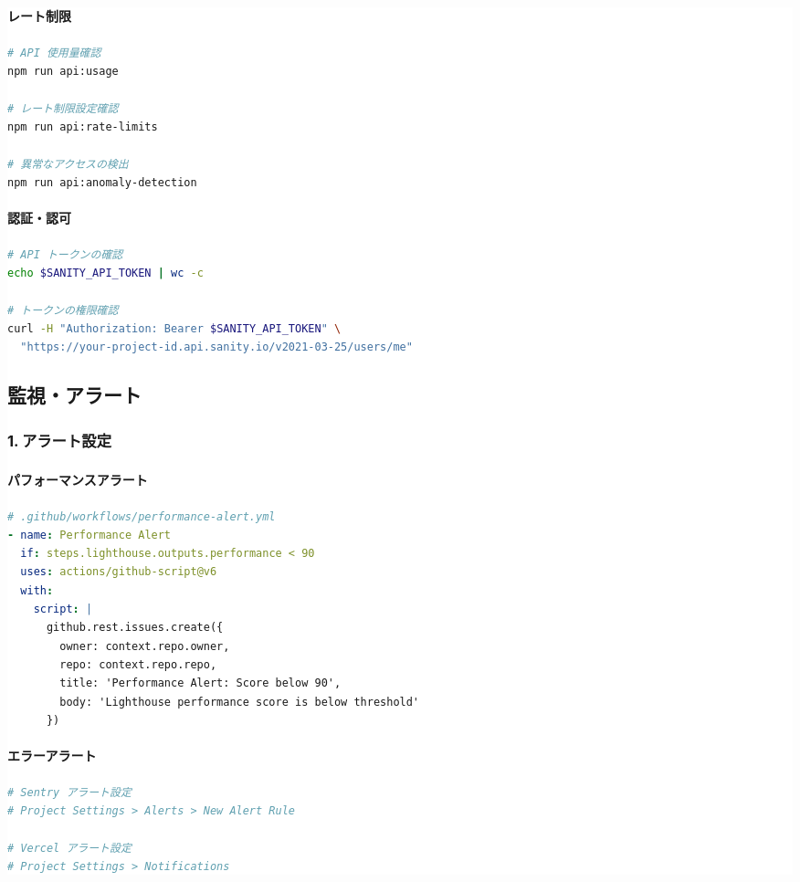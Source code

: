 #### レート制限

```bash
# API 使用量確認
npm run api:usage

# レート制限設定確認
npm run api:rate-limits

# 異常なアクセスの検出
npm run api:anomaly-detection
```

#### 認証・認可

```bash
# API トークンの確認
echo $SANITY_API_TOKEN | wc -c

# トークンの権限確認
curl -H "Authorization: Bearer $SANITY_API_TOKEN" \
  "https://your-project-id.api.sanity.io/v2021-03-25/users/me"
```

## 監視・アラート

### 1. アラート設定

#### パフォーマンスアラート

```yaml
# .github/workflows/performance-alert.yml
- name: Performance Alert
  if: steps.lighthouse.outputs.performance < 90
  uses: actions/github-script@v6
  with:
    script: |
      github.rest.issues.create({
        owner: context.repo.owner,
        repo: context.repo.repo,
        title: 'Performance Alert: Score below 90',
        body: 'Lighthouse performance score is below threshold'
      })
```

#### エラーアラート

```bash
# Sentry アラート設定
# Project Settings > Alerts > New Alert Rule

# Vercel アラート設定
# Project Settings > Notifications
```
